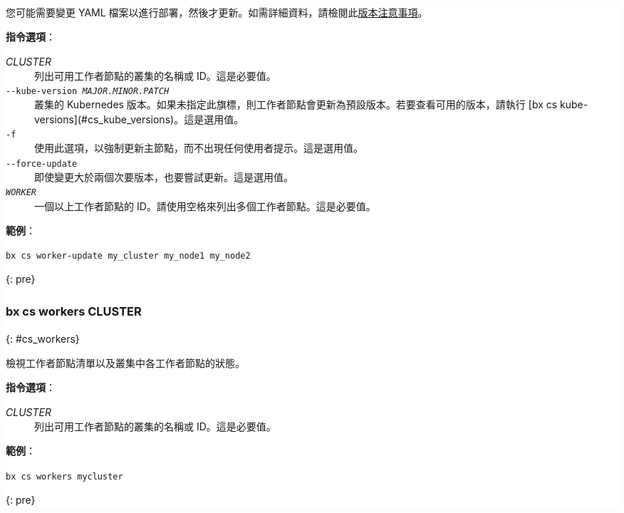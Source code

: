 您可能需要變更 YAML 檔案以進行部署，然後才更新。如需詳細資料，請檢閱此[版本注意事項](cs_versions.html)。

<strong>指令選項</strong>：

   <dl>

   <dt><em>CLUSTER</em></dt>
   <dd>列出可用工作者節點的叢集的名稱或 ID。這是必要值。</dd>

   <dt><code>--kube-version <em>MAJOR.MINOR.PATCH</em></code></dt>
   <dd>叢集的 Kubernedes 版本。如果未指定此旗標，則工作者節點會更新為預設版本。若要查看可用的版本，請執行 [bx cs kube-versions](#cs_kube_versions)。這是選用值。</dd>

   <dt><code>-f</code></dt>
   <dd>使用此選項，以強制更新主節點，而不出現任何使用者提示。這是選用值。</dd>

   <dt><code>--force-update</code></dt>
   <dd>即使變更大於兩個次要版本，也要嘗試更新。這是選用值。</dd>

   <dt><code><em>WORKER</em></code></dt>
   <dd>一個以上工作者節點的 ID。請使用空格來列出多個工作者節點。這是必要值。</dd>
   </dl>

**範例**：

  ```
  bx cs worker-update my_cluster my_node1 my_node2
  ```
  {: pre}

### bx cs workers CLUSTER
{: #cs_workers}

檢視工作者節點清單以及叢集中各工作者節點的狀態。

<strong>指令選項</strong>：

   <dl>
   <dt><em>CLUSTER</em></dt>
   <dd>列出可用工作者節點的叢集的名稱或 ID。這是必要值。</dd>
   </dl>

**範例**：

  ```
  bx cs workers mycluster
  ```
  {: pre}
